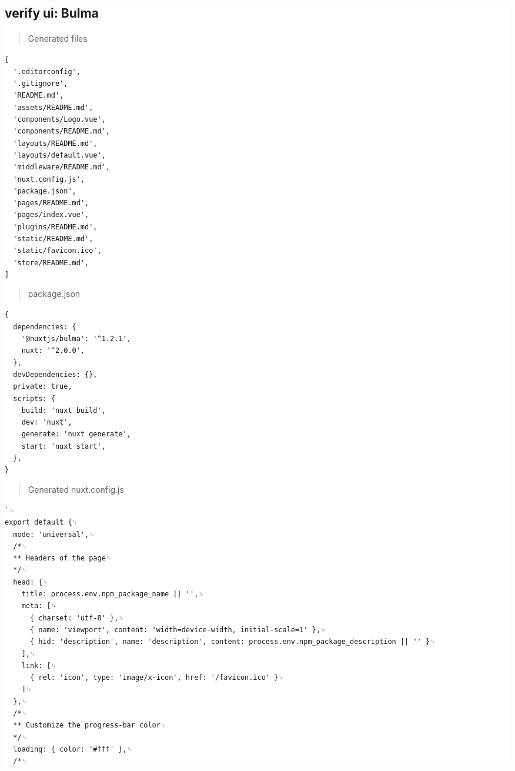 ## verify ui: Bulma

> Generated files

    [
      '.editorconfig',
      '.gitignore',
      'README.md',
      'assets/README.md',
      'components/Logo.vue',
      'components/README.md',
      'layouts/README.md',
      'layouts/default.vue',
      'middleware/README.md',
      'nuxt.config.js',
      'package.json',
      'pages/README.md',
      'pages/index.vue',
      'plugins/README.md',
      'static/README.md',
      'static/favicon.ico',
      'store/README.md',
    ]

> package.json

    {
      dependencies: {
        '@nuxtjs/bulma': '^1.2.1',
        nuxt: '^2.0.0',
      },
      devDependencies: {},
      private: true,
      scripts: {
        build: 'nuxt build',
        dev: 'nuxt',
        generate: 'nuxt generate',
        start: 'nuxt start',
      },
    }

> Generated nuxt.config.js

    `␊
    export default {␊
      mode: 'universal',␊
      /*␊
      ** Headers of the page␊
      */␊
      head: {␊
        title: process.env.npm_package_name || '',␊
        meta: [␊
          { charset: 'utf-8' },␊
          { name: 'viewport', content: 'width=device-width, initial-scale=1' },␊
          { hid: 'description', name: 'description', content: process.env.npm_package_description || '' }␊
        ],␊
        link: [␊
          { rel: 'icon', type: 'image/x-icon', href: '/favicon.ico' }␊
        ]␊
      },␊
      /*␊
      ** Customize the progress-bar color␊
      */␊
      loading: { color: '#fff' },␊
      /*␊